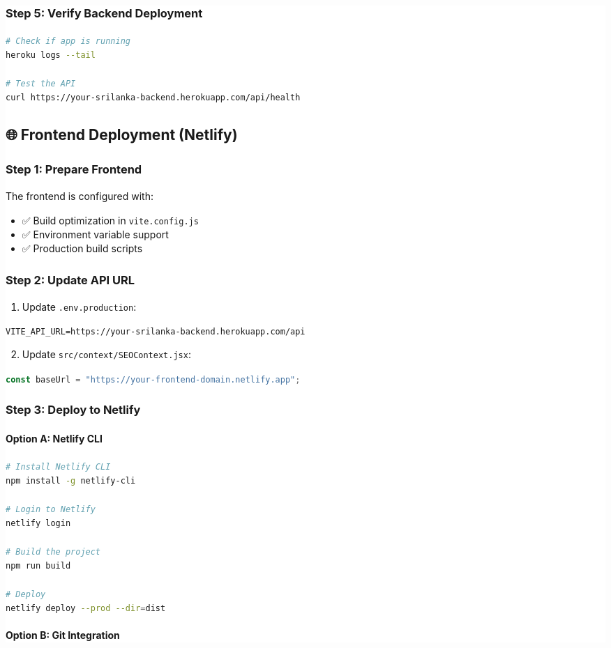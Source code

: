```bash
```

### Step 5: Verify Backend Deployment

```bash
# Check if app is running
heroku logs --tail

# Test the API
curl https://your-srilanka-backend.herokuapp.com/api/health
```

## 🌐 Frontend Deployment (Netlify)

### Step 1: Prepare Frontend

The frontend is configured with:

- ✅ Build optimization in `vite.config.js`
- ✅ Environment variable support
- ✅ Production build scripts

### Step 2: Update API URL

1. Update `.env.production`:

```env
VITE_API_URL=https://your-srilanka-backend.herokuapp.com/api
```

2. Update `src/context/SEOContext.jsx`:

```javascript
const baseUrl = "https://your-frontend-domain.netlify.app";
```

### Step 3: Deploy to Netlify

#### Option A: Netlify CLI

```bash
# Install Netlify CLI
npm install -g netlify-cli

# Login to Netlify
netlify login

# Build the project
npm run build

# Deploy
netlify deploy --prod --dir=dist
```

#### Option B: Git Integration
